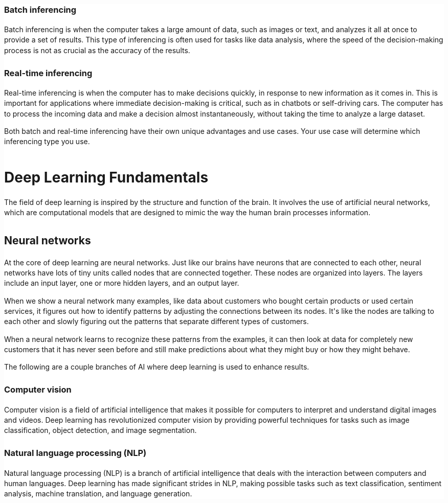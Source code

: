 ### Batch inferencing

Batch inferencing is when the computer takes a large amount of data, such as images or text, and analyzes it all at once to provide a set of results. This type of inferencing is often used for tasks like data analysis, where the speed of the decision-making process is not as crucial as the accuracy of the results.

### Real-time inferencing

Real-time inferencing is when the computer has to make decisions quickly, in response to new information as it comes in. This is important for applications where immediate decision-making is critical, such as in chatbots or self-driving cars. The computer has to process the incoming data and make a decision almost instantaneously, without taking the time to analyze a large dataset.

Both batch and real-time inferencing have their own unique advantages and use cases. Your use case will determine which inferencing type you use.

# Deep Learning Fundamentals

The field of deep learning is inspired by the structure and function of the brain. It involves the use of artificial neural networks, which are computational models that are designed to mimic the way the human brain processes information.

## Neural networks

At the core of deep learning are neural networks. Just like our brains have neurons that are connected to each other, neural networks have lots of tiny units called nodes that are connected together. These nodes are organized into layers. The layers include an input layer, one or more hidden layers, and an output layer.

When we show a neural network many examples, like data about customers who bought certain products or used certain services, it figures out how to identify patterns by adjusting the connections between its nodes. It's like the nodes are talking to each other and slowly figuring out the patterns that separate different types of customers.

When a neural network learns to recognize these patterns from the examples, it can then look at data for completely new customers that it has never seen before and still make predictions about what they might buy or how they might behave.

The following are a couple branches of AI where deep learning is used to enhance results.

### Computer vision

Computer vision is a field of artificial intelligence that makes it possible for computers to interpret and understand digital images and videos. Deep learning has revolutionized computer vision by providing powerful techniques for tasks such as image classification, object detection, and image segmentation.

### Natural language processing (NLP)

Natural language processing (NLP) is a branch of artificial intelligence that deals with the interaction between computers and human languages. Deep learning has made significant strides in NLP, making possible tasks such as text classification, sentiment analysis, machine translation, and language generation.
